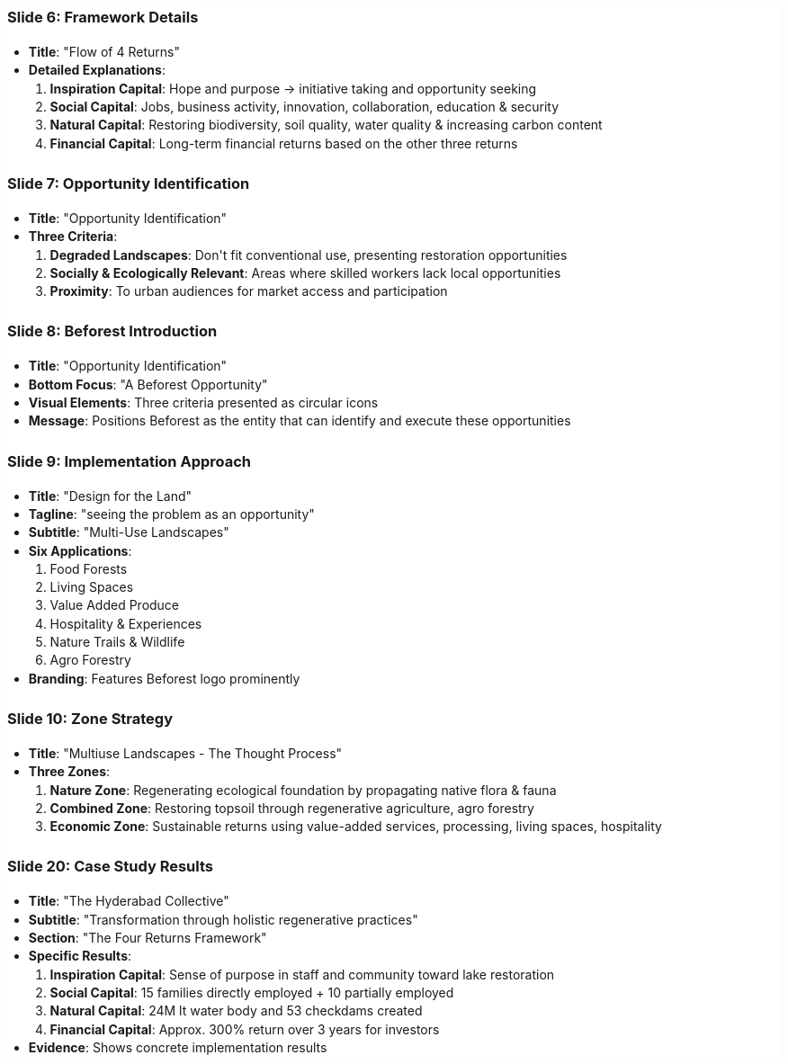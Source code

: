 ### Slide 6: Framework Details
- **Title**: "Flow of 4 Returns"
- **Detailed Explanations**:
  1. **Inspiration Capital**: Hope and purpose → initiative taking and opportunity seeking
  2. **Social Capital**: Jobs, business activity, innovation, collaboration, education & security
  3. **Natural Capital**: Restoring biodiversity, soil quality, water quality & increasing carbon content
  4. **Financial Capital**: Long-term financial returns based on the other three returns

### Slide 7: Opportunity Identification
- **Title**: "Opportunity Identification"
- **Three Criteria**:
  1. **Degraded Landscapes**: Don't fit conventional use, presenting restoration opportunities
  2. **Socially & Ecologically Relevant**: Areas where skilled workers lack local opportunities
  3. **Proximity**: To urban audiences for market access and participation

### Slide 8: Beforest Introduction
- **Title**: "Opportunity Identification"
- **Bottom Focus**: "A Beforest Opportunity"
- **Visual Elements**: Three criteria presented as circular icons
- **Message**: Positions Beforest as the entity that can identify and execute these opportunities

### Slide 9: Implementation Approach
- **Title**: "Design for the Land"
- **Tagline**: "seeing the problem as an opportunity"
- **Subtitle**: "Multi-Use Landscapes"
- **Six Applications**:
  1. Food Forests
  2. Living Spaces
  3. Value Added Produce
  4. Hospitality & Experiences
  5. Nature Trails & Wildlife
  6. Agro Forestry
- **Branding**: Features Beforest logo prominently

### Slide 10: Zone Strategy
- **Title**: "Multiuse Landscapes - The Thought Process"
- **Three Zones**:
  1. **Nature Zone**: Regenerating ecological foundation by propagating native flora & fauna
  2. **Combined Zone**: Restoring topsoil through regenerative agriculture, agro forestry
  3. **Economic Zone**: Sustainable returns using value-added services, processing, living spaces, hospitality

### Slide 20: Case Study Results
- **Title**: "The Hyderabad Collective"
- **Subtitle**: "Transformation through holistic regenerative practices"
- **Section**: "The Four Returns Framework"
- **Specific Results**:
  1. **Inspiration Capital**: Sense of purpose in staff and community toward lake restoration
  2. **Social Capital**: 15 families directly employed + 10 partially employed
  3. **Natural Capital**: 24M lt water body and 53 checkdams created
  4. **Financial Capital**: Approx. 300% return over 3 years for investors
- **Evidence**: Shows concrete implementation results
